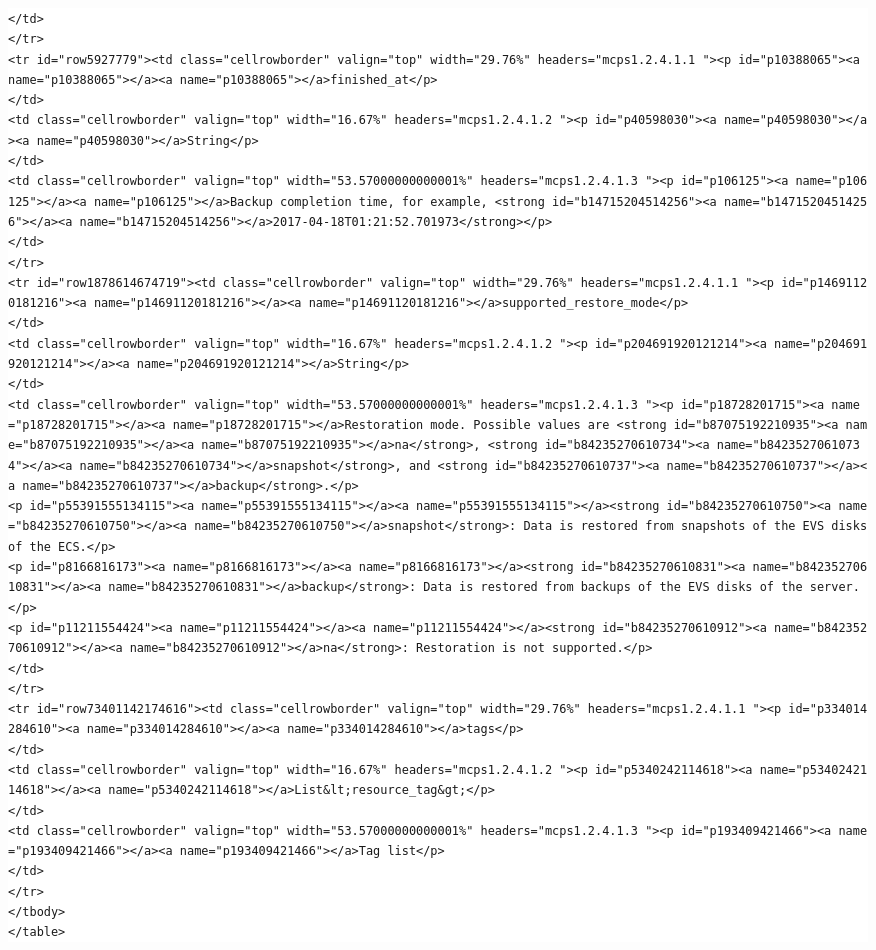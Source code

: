     </td>
    </tr>
    <tr id="row5927779"><td class="cellrowborder" valign="top" width="29.76%" headers="mcps1.2.4.1.1 "><p id="p10388065"><a name="p10388065"></a><a name="p10388065"></a>finished_at</p>
    </td>
    <td class="cellrowborder" valign="top" width="16.67%" headers="mcps1.2.4.1.2 "><p id="p40598030"><a name="p40598030"></a><a name="p40598030"></a>String</p>
    </td>
    <td class="cellrowborder" valign="top" width="53.57000000000001%" headers="mcps1.2.4.1.3 "><p id="p106125"><a name="p106125"></a><a name="p106125"></a>Backup completion time, for example, <strong id="b14715204514256"><a name="b14715204514256"></a><a name="b14715204514256"></a>2017-04-18T01:21:52.701973</strong></p>
    </td>
    </tr>
    <tr id="row1878614674719"><td class="cellrowborder" valign="top" width="29.76%" headers="mcps1.2.4.1.1 "><p id="p14691120181216"><a name="p14691120181216"></a><a name="p14691120181216"></a>supported_restore_mode</p>
    </td>
    <td class="cellrowborder" valign="top" width="16.67%" headers="mcps1.2.4.1.2 "><p id="p204691920121214"><a name="p204691920121214"></a><a name="p204691920121214"></a>String</p>
    </td>
    <td class="cellrowborder" valign="top" width="53.57000000000001%" headers="mcps1.2.4.1.3 "><p id="p18728201715"><a name="p18728201715"></a><a name="p18728201715"></a>Restoration mode. Possible values are <strong id="b87075192210935"><a name="b87075192210935"></a><a name="b87075192210935"></a>na</strong>, <strong id="b84235270610734"><a name="b84235270610734"></a><a name="b84235270610734"></a>snapshot</strong>, and <strong id="b84235270610737"><a name="b84235270610737"></a><a name="b84235270610737"></a>backup</strong>.</p>
    <p id="p55391555134115"><a name="p55391555134115"></a><a name="p55391555134115"></a><strong id="b84235270610750"><a name="b84235270610750"></a><a name="b84235270610750"></a>snapshot</strong>: Data is restored from snapshots of the EVS disks of the ECS.</p>
    <p id="p8166816173"><a name="p8166816173"></a><a name="p8166816173"></a><strong id="b84235270610831"><a name="b84235270610831"></a><a name="b84235270610831"></a>backup</strong>: Data is restored from backups of the EVS disks of the server.</p>
    <p id="p11211554424"><a name="p11211554424"></a><a name="p11211554424"></a><strong id="b84235270610912"><a name="b84235270610912"></a><a name="b84235270610912"></a>na</strong>: Restoration is not supported.</p>
    </td>
    </tr>
    <tr id="row73401142174616"><td class="cellrowborder" valign="top" width="29.76%" headers="mcps1.2.4.1.1 "><p id="p334014284610"><a name="p334014284610"></a><a name="p334014284610"></a>tags</p>
    </td>
    <td class="cellrowborder" valign="top" width="16.67%" headers="mcps1.2.4.1.2 "><p id="p5340242114618"><a name="p5340242114618"></a><a name="p5340242114618"></a>List&lt;resource_tag&gt;</p>
    </td>
    <td class="cellrowborder" valign="top" width="53.57000000000001%" headers="mcps1.2.4.1.3 "><p id="p193409421466"><a name="p193409421466"></a><a name="p193409421466"></a>Tag list</p>
    </td>
    </tr>
    </tbody>
    </table>
